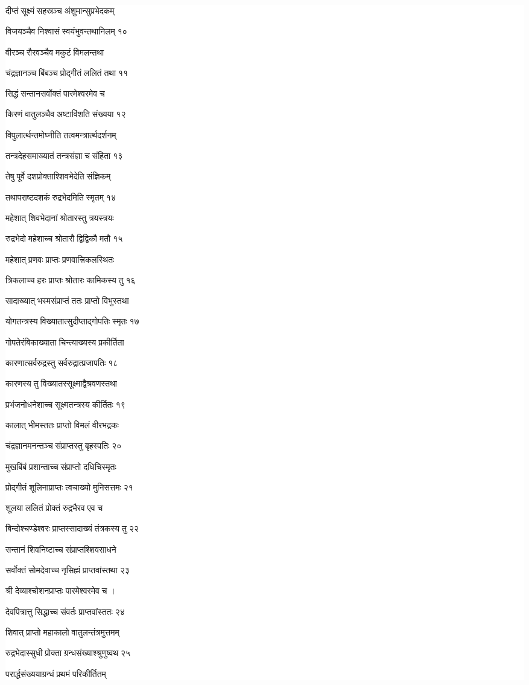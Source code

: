 दीप्तं सूक्ष्मं सहस्रञ्च अंशुमान्सुप्रभेदकम्

विजयञ्चैव निश्वासं स्वयंभुवन्तथानिलम् १०

वीरञ्च रौरवञ्चैव मकुटं विमलन्तथा

चंद्रज्ञानञ्च बिंबञ्च प्रोद्गीतं ललितं तथा ११

सिद्धं सन्तानसर्वोक्तं पारमेश्वरमेव च

किरणं वातुलञ्चैव अष्टाविंशति संख्यया १२

विपुलार्त्थन्तमोघ्नीति तत्वमन्त्रार्त्थदर्शनम्

तन्त्रदेहसमाख्यातं तन्त्रसंज्ञा च संहिता १३

तेषु पूर्वे दशप्रोक्ताश्शिवभेदेति संज्ञिकम्

तथापराष्टदशकं रुद्रभेदमिति स्मृतम् १४

महेशात् शिवभेदानां श्रोतारस्तु त्रयस्त्रयः

रुद्रभेदो महेशाच्च श्रोतारौ द्विद्विकौ मतौ १५

महेशात् प्रणवः प्राप्तः प्रणवात्त्रिकलस्थितः

त्रिकलाच्च हरः प्राप्तः श्रोतारः कामिकस्य तु १६

सादाख्यात् भस्मसंप्राप्तं ततः प्राप्तो विभुस्तथा

योगतन्त्रस्य विख्यातात्सुदीप्ताद्गोपतिः स्मृतः १७

गोपतेरंबिकाख्याता चिन्त्याख्यस्य प्रकीर्तिता

कारणात्सर्वरुद्रस्तु सर्वरुद्रात्प्रजापतिः १८

कारणस्य तु विख्यातस्सूक्ष्माद्वैश्रवणस्तथा

प्रभंजनोधनेशाच्च सूक्ष्मतन्त्रस्य कीर्तितः १९

कालात् भीमस्ततः प्राप्तो विमलं वीरभद्रकः

चंद्रज्ञानमनन्तञ्च संप्राप्तस्तु बृहस्पतिः २०

मुखबिंबं प्रशान्ताच्च संप्राप्तो दधिचिस्मृतः

प्रोद्गीतं शूलिनाप्राप्तः त्वचाख्यो मुनिसत्तमः २१

शूलया ललितं प्रोक्तं रुद्रभैरव एव च

बिन्दोश्चण्डेश्वरः प्राप्तस्सादाख्यं तंत्रकस्य तु २२

सन्तानं शिवनिष्टाच्च संप्राप्तश्शिवसाधने

सर्वोक्तं सोमदेवाच्च नृसिह्मं प्राप्तवांस्तथा २३

श्री देव्याश्चोशनप्राप्तः पारमेश्वरमेव च ।

देवपित्रात्तु सिद्धाच्च संवर्तः प्राप्तवांस्ततः २४

शिवात् प्राप्तो महाकालो वातुलन्तंत्रमुत्तमम्

रुद्रभेदास्सुधी प्रोक्ता ग्रन्धसंख्याश्श्रुणुष्वथ २५

परार्द्धसंख्ययाग्रन्धं प्रथमं परिकीर्तितम्
